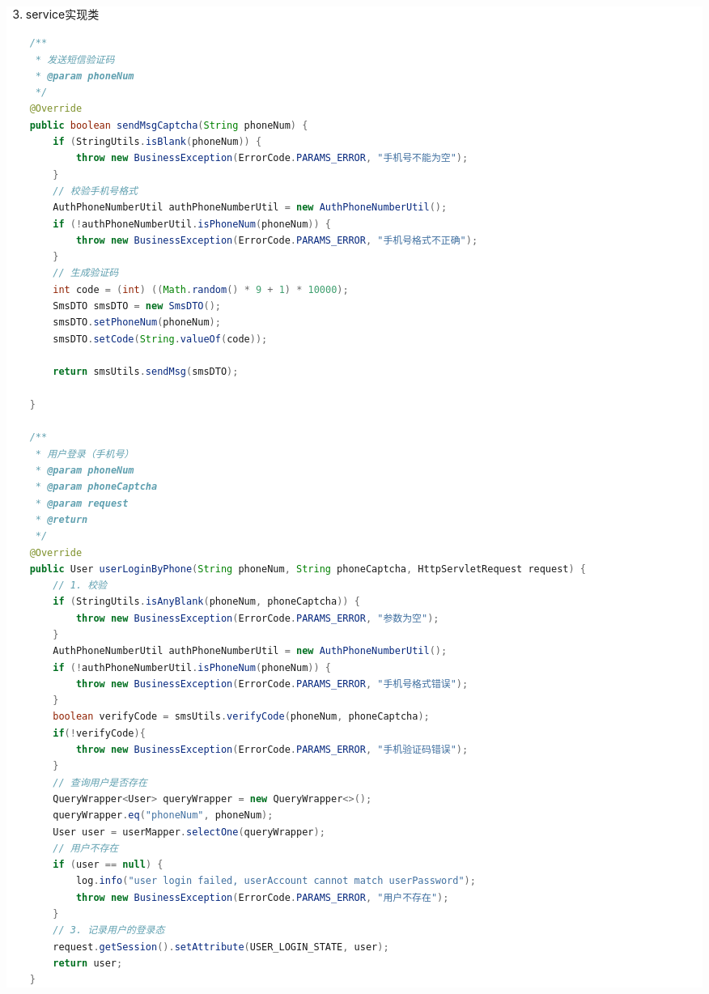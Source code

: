 3. service实现类
```java
    /**
     * 发送短信验证码
     * @param phoneNum
     */
    @Override
    public boolean sendMsgCaptcha(String phoneNum) {
        if (StringUtils.isBlank(phoneNum)) {
            throw new BusinessException(ErrorCode.PARAMS_ERROR, "手机号不能为空");
        }
        // 校验手机号格式
        AuthPhoneNumberUtil authPhoneNumberUtil = new AuthPhoneNumberUtil();
        if (!authPhoneNumberUtil.isPhoneNum(phoneNum)) {
            throw new BusinessException(ErrorCode.PARAMS_ERROR, "手机号格式不正确");
        }
        // 生成验证码
        int code = (int) ((Math.random() * 9 + 1) * 10000);
        SmsDTO smsDTO = new SmsDTO();
        smsDTO.setPhoneNum(phoneNum);
        smsDTO.setCode(String.valueOf(code));

        return smsUtils.sendMsg(smsDTO);

    }

    /**
     * 用户登录（手机号）
     * @param phoneNum
     * @param phoneCaptcha
     * @param request
     * @return
     */
    @Override
    public User userLoginByPhone(String phoneNum, String phoneCaptcha, HttpServletRequest request) {
        // 1. 校验
        if (StringUtils.isAnyBlank(phoneNum, phoneCaptcha)) {
            throw new BusinessException(ErrorCode.PARAMS_ERROR, "参数为空");
        }
        AuthPhoneNumberUtil authPhoneNumberUtil = new AuthPhoneNumberUtil();
        if (!authPhoneNumberUtil.isPhoneNum(phoneNum)) {
            throw new BusinessException(ErrorCode.PARAMS_ERROR, "手机号格式错误");
        }
        boolean verifyCode = smsUtils.verifyCode(phoneNum, phoneCaptcha);
        if(!verifyCode){
            throw new BusinessException(ErrorCode.PARAMS_ERROR, "手机验证码错误");
        }
        // 查询用户是否存在
        QueryWrapper<User> queryWrapper = new QueryWrapper<>();
        queryWrapper.eq("phoneNum", phoneNum);
        User user = userMapper.selectOne(queryWrapper);
        // 用户不存在
        if (user == null) {
            log.info("user login failed, userAccount cannot match userPassword");
            throw new BusinessException(ErrorCode.PARAMS_ERROR, "用户不存在");
        }
        // 3. 记录用户的登录态
        request.getSession().setAttribute(USER_LOGIN_STATE, user);
        return user;
    }
```
